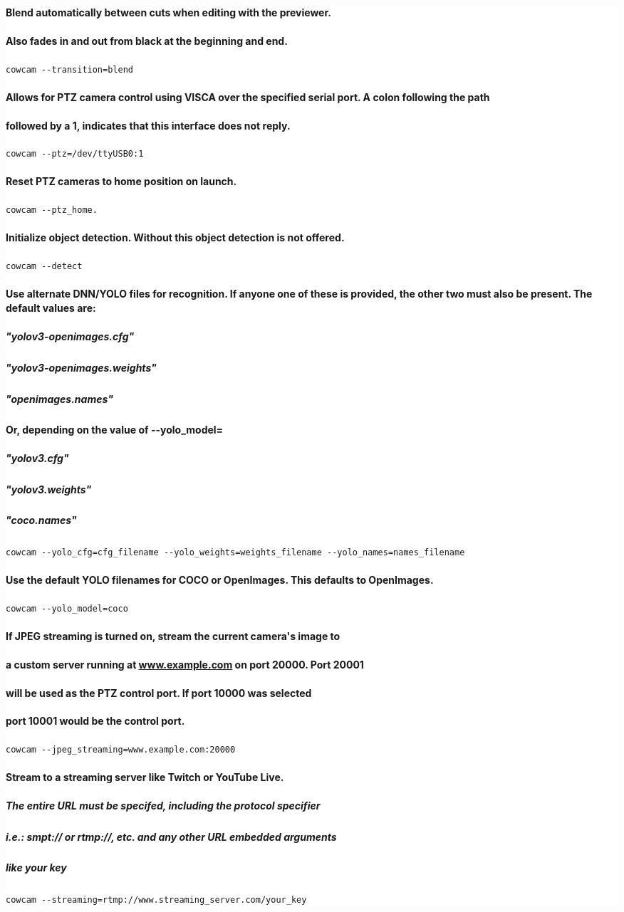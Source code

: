 ####  Blend automatically between cuts when editing with the previewer.
####  Also fades in and out from black at the beginning and end.
`cowcam --transition=blend`

####  Allows for PTZ camera control using VISCA over the specified serial port. A colon following the path
####  followed by a 1, indicates that this interface does not reply.
`cowcam --ptz=/dev/ttyUSB0:1`

####  Reset PTZ cameras to home position on launch.
`cowcam --ptz_home.`

####  Initialize object detection. Without this object detection is not offered.
`cowcam --detect`

####  Use alternate DNN/YOLO files for recognition. If anyone one of these is provided, the other two must also be present. The default values are:
#####   "yolov3-openimages.cfg"
#####  	"yolov3-openimages.weights"
#####  	"openimages.names"
####  Or, depending on the value of --yolo_model=
#####  	"yolov3.cfg"
#####  	"yolov3.weights"
#####  	"coco.names"
`cowcam --yolo_cfg=cfg_filename --yolo_weights=weights_filename --yolo_names=names_filename`

####  Use the default YOLO filenames for COCO or OpenImages. This defaults to OpenImages.
`cowcam --yolo_model=coco`

####  If JPEG streaming is turned on, stream the current camera's image to
####  a custom server running at www.example.com on port 20000. Port 20001
####  will be used as the PTZ control port. If port 10000 was selected
####  port 10001 would be the control port.
`cowcam --jpeg_streaming=www.example.com:20000`

####  Stream to a streaming server like Twitch or YouTube Live.
#####  The entire URL must be specifed, including the protocol specifier
#####  i.e.: smpt:// or rtmp://, etc. and any other URL embedded arguments
#####  like your key
`cowcam --streaming=rtmp://www.streaming_server.com/your_key`
